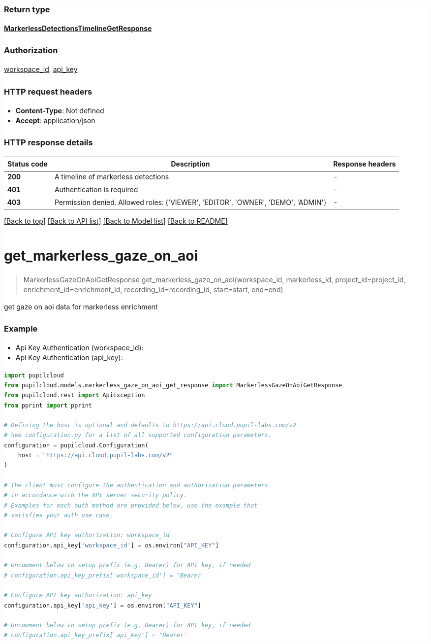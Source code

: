 ### Return type

[**MarkerlessDetectionsTimelineGetResponse**](MarkerlessDetectionsTimelineGetResponse.md)

### Authorization

[workspace_id](../README.md#workspace_id), [api_key](../README.md#api_key)

### HTTP request headers

 - **Content-Type**: Not defined
 - **Accept**: application/json

### HTTP response details

| Status code | Description | Response headers |
|-------------|-------------|------------------|
**200** | A timeline of markerless detections |  -  |
**401** | Authentication is required |  -  |
**403** | Permission denied. Allowed roles: {&#39;VIEWER&#39;, &#39;EDITOR&#39;, &#39;OWNER&#39;, &#39;DEMO&#39;, &#39;ADMIN&#39;} |  -  |

[[Back to top]](#) [[Back to API list]](../README.md#documentation-for-api-endpoints) [[Back to Model list]](../README.md#documentation-for-models) [[Back to README]](../README.md)

# **get_markerless_gaze_on_aoi**
> MarkerlessGazeOnAoiGetResponse get_markerless_gaze_on_aoi(workspace_id, markerless_id, project_id=project_id, enrichment_id=enrichment_id, recording_id=recording_id, start=start, end=end)

get gaze on aoi data for markerless enrichment

### Example

* Api Key Authentication (workspace_id):
* Api Key Authentication (api_key):

```python
import pupilcloud
from pupilcloud.models.markerless_gaze_on_aoi_get_response import MarkerlessGazeOnAoiGetResponse
from pupilcloud.rest import ApiException
from pprint import pprint

# Defining the host is optional and defaults to https://api.cloud.pupil-labs.com/v2
# See configuration.py for a list of all supported configuration parameters.
configuration = pupilcloud.Configuration(
    host = "https://api.cloud.pupil-labs.com/v2"
)

# The client must configure the authentication and authorization parameters
# in accordance with the API server security policy.
# Examples for each auth method are provided below, use the example that
# satisfies your auth use case.

# Configure API key authorization: workspace_id
configuration.api_key['workspace_id'] = os.environ["API_KEY"]

# Uncomment below to setup prefix (e.g. Bearer) for API key, if needed
# configuration.api_key_prefix['workspace_id'] = 'Bearer'

# Configure API key authorization: api_key
configuration.api_key['api_key'] = os.environ["API_KEY"]

# Uncomment below to setup prefix (e.g. Bearer) for API key, if needed
# configuration.api_key_prefix['api_key'] = 'Bearer'

```